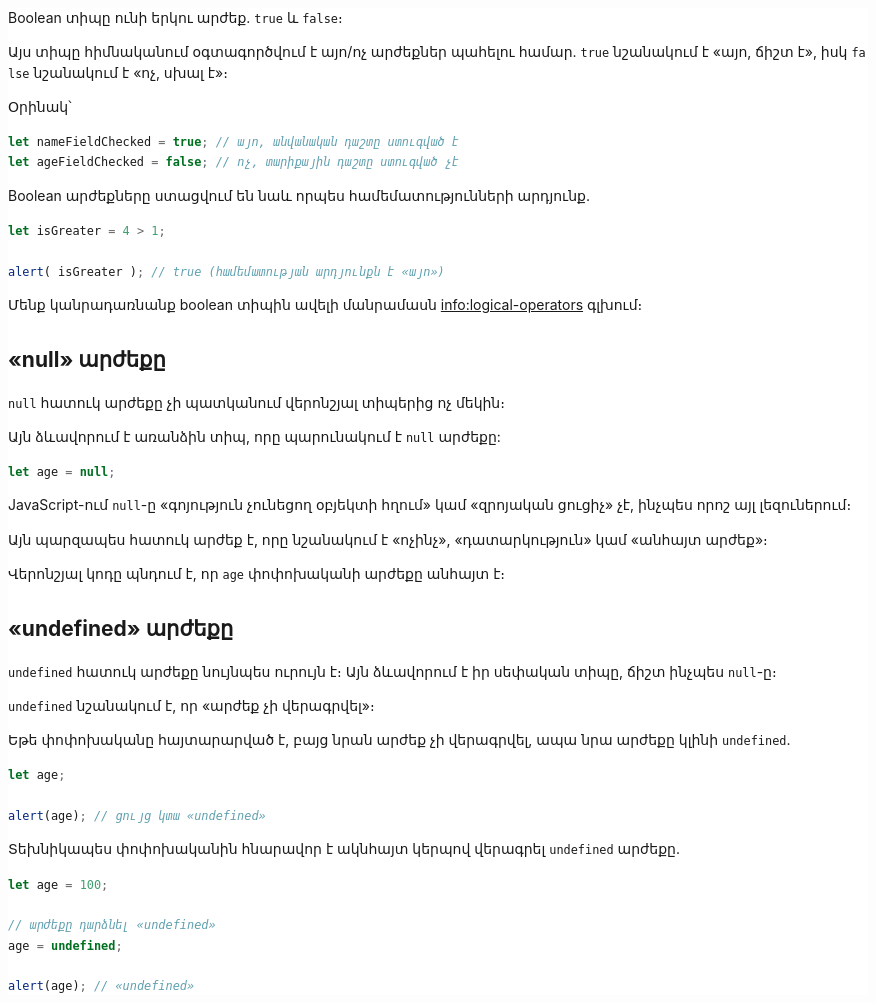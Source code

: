 Boolean տիպը ունի երկու արժեք․ `true` և `false`։

Այս տիպը հիմնականում օգտագործվում է այո/ոչ արժեքներ պահելու համար․ `true` նշանակում է «այո, ճիշտ է», իսկ `false` նշանակում է «ոչ, սխալ է»։

Օրինակ՝

```js
let nameFieldChecked = true; // այո, անվանական դաշտը ստուգված է
let ageFieldChecked = false; // ոչ, տարիքային դաշտը ստուգված չէ
```

Boolean արժեքները ստացվում են նաև որպես համեմատությունների արդյունք․

```js run
let isGreater = 4 > 1;

alert( isGreater ); // true (համեմատության արդյունքն է «այո»)
```

Մենք կանրադառնանք boolean տիպին ավելի մանրամասն <info:logical-operators> գլխում։

## «null» արժեքը

`null` հատուկ արժեքը չի պատկանում վերոնշյալ տիպերից ոչ մեկին։

Այն ձևավորում է առանձին տիպ, որը պարունակում է `null` արժեքը:

```js
let age = null;
```

JavaScript-ում `null`-ը «գոյություն չունեցող օբյեկտի հղում» կամ «զրոյական ցուցիչ» չէ, ինչպես որոշ այլ լեզուներում։

Այն պարզապես հատուկ արժեք է, որը նշանակում է «ոչինչ», «դատարկություն» կամ «անհայտ արժեք»։

Վերոնշյալ կոդը պնդում է, որ `age` փոփոխականի արժեքը անհայտ է։

## «undefined» արժեքը

`undefined` հատուկ արժեքը նույնպես ուրույն է։ Այն ձևավորում է իր սեփական տիպը, ճիշտ ինչպես `null`-ը։

`undefined` նշանակում է, որ «արժեք չի վերագրվել»։

Եթե փոփոխականը հայտարարված է, բայց նրան արժեք չի վերագրվել, ապա նրա արժեքը կլինի `undefined`․

```js run
let age;

alert(age); // ցույց կտա «undefined»
```

Տեխնիկապես փոփոխականին հնարավոր է ակնհայտ կերպով վերագրել `undefined` արժեքը․

```js run
let age = 100;

// արժեքը դարձնել «undefined»
age = undefined;

alert(age); // «undefined»
```
